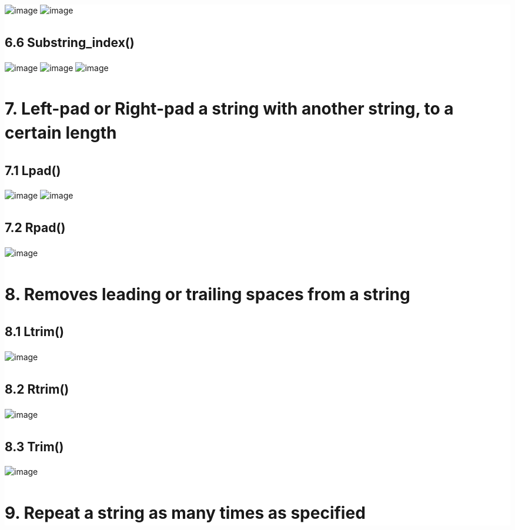 ![image](https://user-images.githubusercontent.com/60442877/210291441-f0a9b7e7-5011-4506-9715-d37950fa5489.png)
![image](https://user-images.githubusercontent.com/60442877/210297624-3ae50909-c43c-460a-9960-dab7941c52e4.png)

## 6.6 Substring_index()

![image](https://user-images.githubusercontent.com/60442877/210298906-b80bd044-b5f8-4223-82ab-e36b4ce49df2.png)
![image](https://user-images.githubusercontent.com/60442877/210298920-f482d227-265d-4d61-843d-8b523b6ba3a7.png)
![image](https://user-images.githubusercontent.com/60442877/210298940-de3673e6-6095-40b0-948a-f4393da98aec.png)

<a id="a7"></a>
# 7. Left-pad or Right-pad a string with another string, to a certain length

## 7.1 Lpad()

![image](https://user-images.githubusercontent.com/60442877/210283959-8c3c2cdc-873f-42d2-b70a-2ce945f9a94f.png)
![image](https://user-images.githubusercontent.com/60442877/210283985-c555bcb5-61fe-4879-bf6c-dd46dd475765.png)

## 7.2 Rpad()

![image](https://user-images.githubusercontent.com/60442877/210283995-37d12d29-6b0d-46c0-9286-f53ae9bf4ee0.png)

<a id="a8"></a>
# 8. Removes leading or trailing spaces from a string

## 8.1 Ltrim()

![image](https://user-images.githubusercontent.com/60442877/210284504-6935bdc6-40e6-4348-8d7b-e9196782485f.png)

## 8.2 Rtrim()

![image](https://user-images.githubusercontent.com/60442877/210284492-ef244adb-4a34-46d1-9fe0-d872c43de944.png)

## 8.3 Trim()

![image](https://user-images.githubusercontent.com/60442877/210284485-3be4d3c0-d6e7-4114-96f3-d42613893aff.png)

<a id="a9"></a>
# 9. Repeat a string as many times as specified
